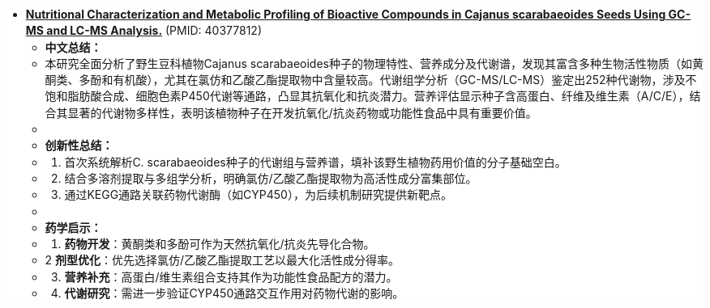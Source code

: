 *   **[Nutritional Characterization and Metabolic Profiling of Bioactive Compounds in Cajanus scarabaeoides Seeds Using GC-MS and LC-MS Analysis.](https://pubmed.ncbi.nlm.nih.gov/40377812/)** (PMID: 40377812)
    *   **中文总结：**
    *   本研究全面分析了野生豆科植物Cajanus scarabaeoides种子的物理特性、营养成分及代谢谱，发现其富含多种生物活性物质（如黄酮类、多酚和有机酸），尤其在氯仿和乙酸乙酯提取物中含量较高。代谢组学分析（GC-MS/LC-MS）鉴定出252种代谢物，涉及不饱和脂肪酸合成、细胞色素P450代谢等通路，凸显其抗氧化和抗炎潜力。营养评估显示种子含高蛋白、纤维及维生素（A/C/E），结合其显著的代谢物多样性，表明该植物种子在开发抗氧化/抗炎药物或功能性食品中具有重要价值。
    *   
    *   **创新性总结：**
    *   1. 首次系统解析C. scarabaeoides种子的代谢组与营养谱，填补该野生植物药用价值的分子基础空白。
    *   2. 结合多溶剂提取与多组学分析，明确氯仿/乙酸乙酯提取物为高活性成分富集部位。
    *   3. 通过KEGG通路关联药物代谢酶（如CYP450），为后续机制研究提供新靶点。
    *   
    *   **药学启示：**
    *   1. **药物开发**：黄酮类和多酚可作为天然抗氧化/抗炎先导化合物。
    *   2 **剂型优化**：优先选择氯仿/乙酸乙酯提取工艺以最大化活性成分得率。
    *   3. **营养补充**：高蛋白/维生素组合支持其作为功能性食品配方的潜力。
    *   4. **代谢研究**：需进一步验证CYP450通路交互作用对药物代谢的影响。
